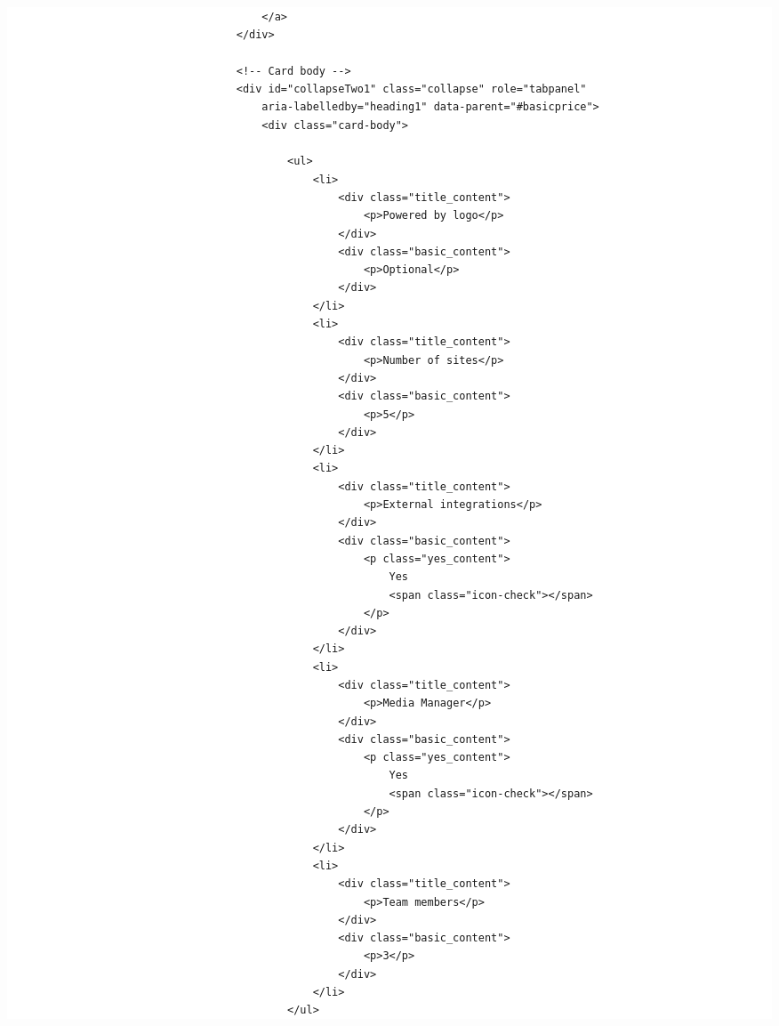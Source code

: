 											</a>
										</div>

										<!-- Card body -->
										<div id="collapseTwo1" class="collapse" role="tabpanel"
											aria-labelledby="heading1" data-parent="#basicprice">
											<div class="card-body">

												<ul>
													<li>
														<div class="title_content">
															<p>Powered by logo</p>
														</div>
														<div class="basic_content">
															<p>Optional</p>
														</div>
													</li>
													<li>
														<div class="title_content">
															<p>Number of sites</p>
														</div>
														<div class="basic_content">
															<p>5</p>
														</div>
													</li>
													<li>
														<div class="title_content">
															<p>External integrations</p>
														</div>
														<div class="basic_content">
															<p class="yes_content">
																Yes
																<span class="icon-check"></span>
															</p>
														</div>
													</li>
													<li>
														<div class="title_content">
															<p>Media Manager</p>
														</div>
														<div class="basic_content">
															<p class="yes_content">
																Yes
																<span class="icon-check"></span>
															</p>
														</div>
													</li>
													<li>
														<div class="title_content">
															<p>Team members</p>
														</div>
														<div class="basic_content">
															<p>3</p>
														</div>
													</li>
												</ul>
